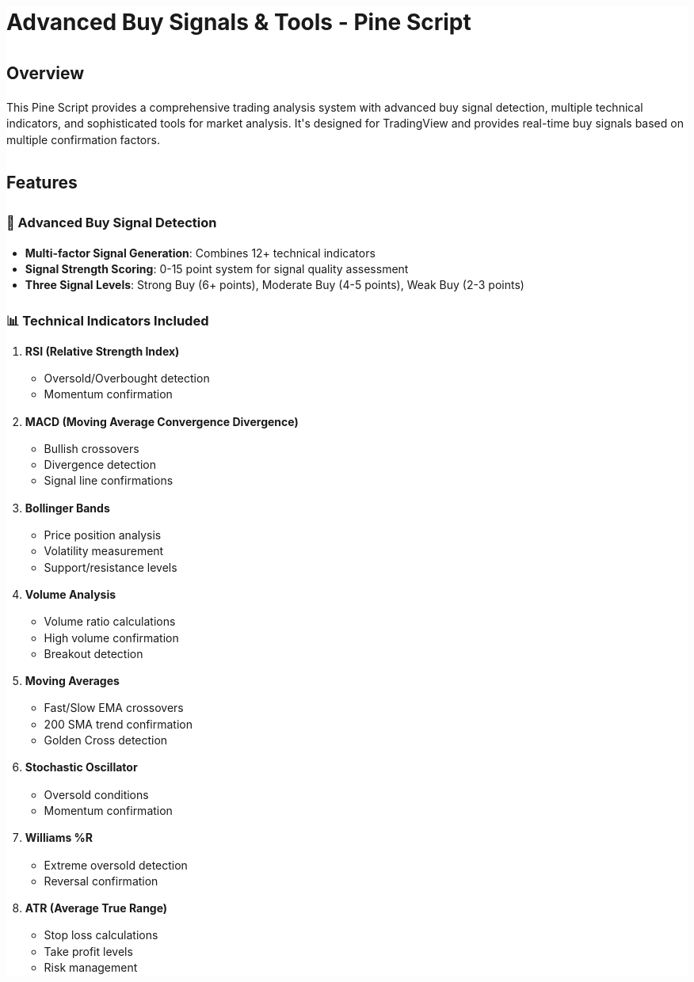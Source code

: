 # Advanced Buy Signals & Tools - Pine Script

## Overview
This Pine Script provides a comprehensive trading analysis system with advanced buy signal detection, multiple technical indicators, and sophisticated tools for market analysis. It's designed for TradingView and provides real-time buy signals based on multiple confirmation factors.

## Features

### 🎯 Advanced Buy Signal Detection
- **Multi-factor Signal Generation**: Combines 12+ technical indicators
- **Signal Strength Scoring**: 0-15 point system for signal quality assessment
- **Three Signal Levels**: Strong Buy (6+ points), Moderate Buy (4-5 points), Weak Buy (2-3 points)

### 📊 Technical Indicators Included
1. **RSI (Relative Strength Index)**
   - Oversold/Overbought detection
   - Momentum confirmation

2. **MACD (Moving Average Convergence Divergence)**
   - Bullish crossovers
   - Divergence detection
   - Signal line confirmations

3. **Bollinger Bands**
   - Price position analysis
   - Volatility measurement
   - Support/resistance levels

4. **Volume Analysis**
   - Volume ratio calculations
   - High volume confirmation
   - Breakout detection

5. **Moving Averages**
   - Fast/Slow EMA crossovers
   - 200 SMA trend confirmation
   - Golden Cross detection

6. **Stochastic Oscillator**
   - Oversold conditions
   - Momentum confirmation

7. **Williams %R**
   - Extreme oversold detection
   - Reversal confirmation

8. **ATR (Average True Range)**
   - Stop loss calculations
   - Take profit levels
   - Risk management
